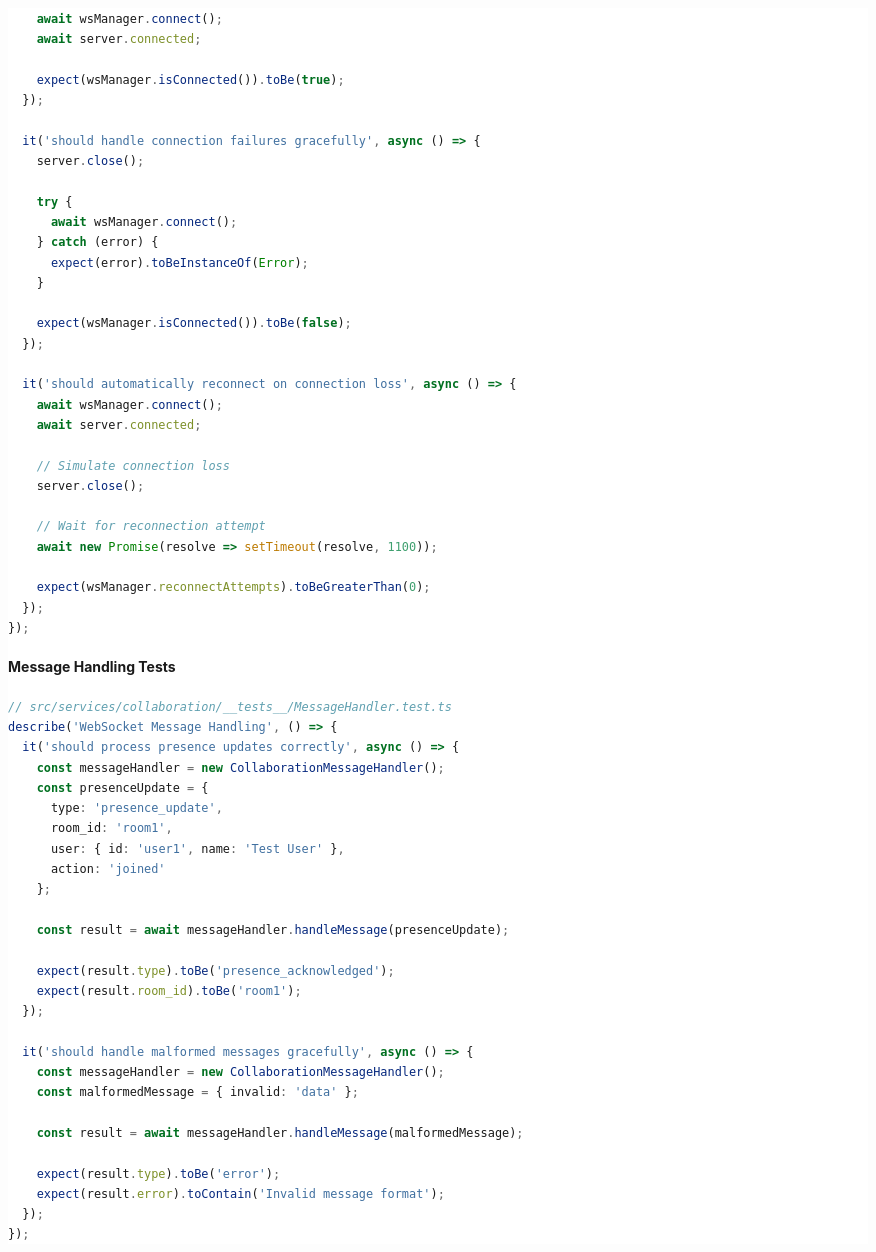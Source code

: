 ```typescript
    await wsManager.connect();
    await server.connected;
    
    expect(wsManager.isConnected()).toBe(true);
  });

  it('should handle connection failures gracefully', async () => {
    server.close();
    
    try {
      await wsManager.connect();
    } catch (error) {
      expect(error).toBeInstanceOf(Error);
    }
    
    expect(wsManager.isConnected()).toBe(false);
  });

  it('should automatically reconnect on connection loss', async () => {
    await wsManager.connect();
    await server.connected;
    
    // Simulate connection loss
    server.close();
    
    // Wait for reconnection attempt
    await new Promise(resolve => setTimeout(resolve, 1100));
    
    expect(wsManager.reconnectAttempts).toBeGreaterThan(0);
  });
});
```

#### Message Handling Tests
```typescript
// src/services/collaboration/__tests__/MessageHandler.test.ts
describe('WebSocket Message Handling', () => {
  it('should process presence updates correctly', async () => {
    const messageHandler = new CollaborationMessageHandler();
    const presenceUpdate = {
      type: 'presence_update',
      room_id: 'room1',
      user: { id: 'user1', name: 'Test User' },
      action: 'joined'
    };

    const result = await messageHandler.handleMessage(presenceUpdate);

    expect(result.type).toBe('presence_acknowledged');
    expect(result.room_id).toBe('room1');
  });

  it('should handle malformed messages gracefully', async () => {
    const messageHandler = new CollaborationMessageHandler();
    const malformedMessage = { invalid: 'data' };

    const result = await messageHandler.handleMessage(malformedMessage);

    expect(result.type).toBe('error');
    expect(result.error).toContain('Invalid message format');
  });
});
```
